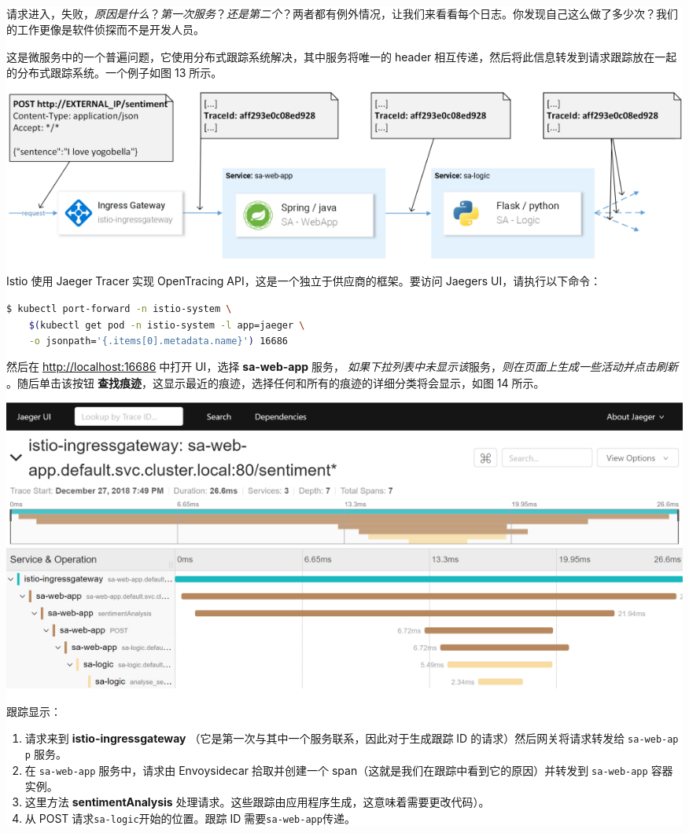 请求进入，失败，*原因是什么*？*第一次服务*？*还是第二个*？两者都有例外情况，让我们来看看每个日志。你发现自己这么做了多少次？我们的工作更像是软件侦探而不是开发人员。

这是微服务中的一个普遍问题，它使用分布式跟踪系统解决，其中服务将唯一的 header 相互传递，然后将此信息转发到请求跟踪放在一起的分布式跟踪系统。一个例子如图 13 所示。

![图 13.用于标识请求范围的 TraceId](61411417ly1g0exu2k4zsj20rs06uwfz.jpg)

Istio 使用 Jaeger Tracer 实现 OpenTracing API，这是一个独立于供应商的框架。要访问 Jaegers UI，请执行以下命令：

```bash
$ kubectl port-forward -n istio-system \
    $(kubectl get pod -n istio-system -l app=jaeger \
    -o jsonpath='{.items[0].metadata.name}') 16686

```

然后在 [http://localhost:16686](http://localhost:16686/) 中打开 UI，选择 **sa\-web\-app** 服务， *如果下拉列表中未显示该*服务，*则在页面上生成一些活动并点击刷新* 。随后单击该按钮 **查找痕迹**，这显示最近的痕迹，选择任何和所有的痕迹的详细分类将会显示，如图 14 所示。

![图 14. Jaeger \- 请求跟踪](61411417ly1g0exu1ca17j20rs0bsgnr.jpg)

跟踪显示：

1. 请求来到 **istio\-ingressgateway** （它是第一次与其中一个服务联系，因此对于生成跟踪 ID 的请求）然后网关将请求转发给 `sa-web-app` 服务。
2. 在 `sa-web-app` 服务中，请求由 Envoysidecar 拾取并创建一个 span（这就是我们在跟踪中看到它的原因）并转发到 `sa-web-app` 容器实例。
3. 这里方法 **sentimentAnalysis** 处理请求。这些跟踪由应用程序生成，这意味着需要更改代码）。
4. 从 POST 请求`sa-logic`开始的位置。跟踪 ID 需要`sa-web-app`传递。
